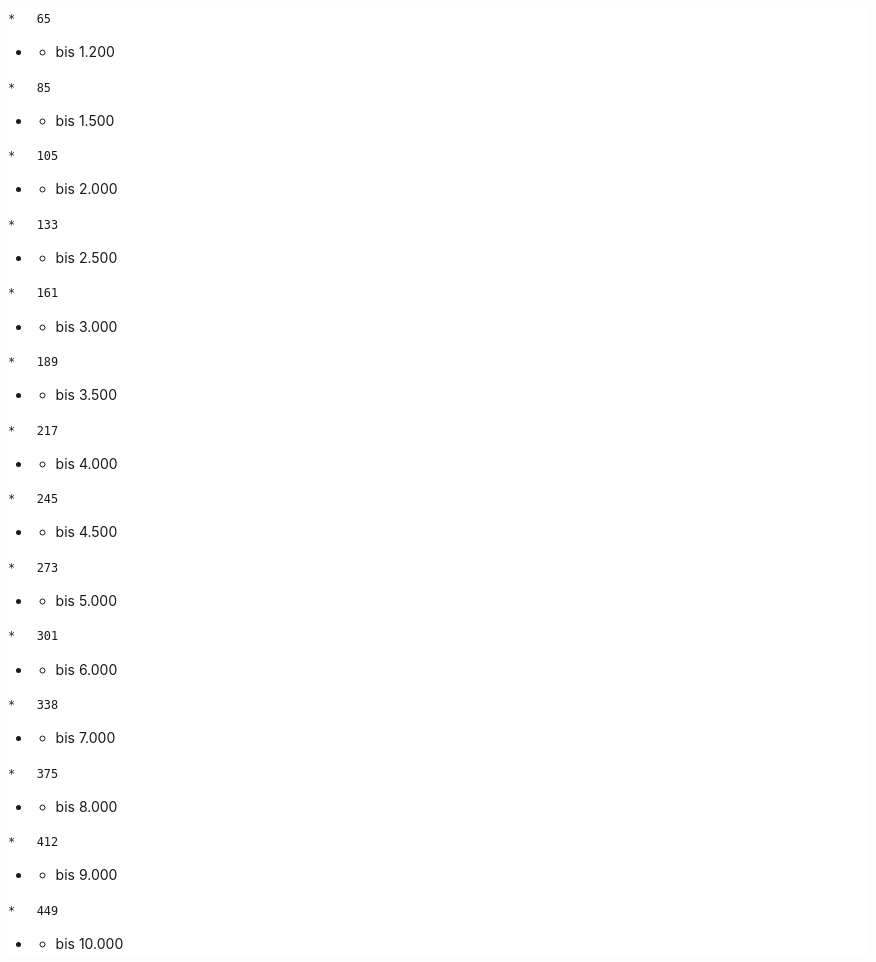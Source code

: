     *   65


*    *   bis 1.200

    *   85


*    *   bis 1.500

    *   105


*    *   bis 2.000

    *   133


*    *   bis 2.500

    *   161


*    *   bis 3.000

    *   189


*    *   bis 3.500

    *   217


*    *   bis 4.000

    *   245


*    *   bis 4.500

    *   273


*    *   bis 5.000

    *   301


*    *   bis 6.000

    *   338


*    *   bis 7.000

    *   375


*    *   bis 8.000

    *   412


*    *   bis 9.000

    *   449


*    *   bis 10.000
